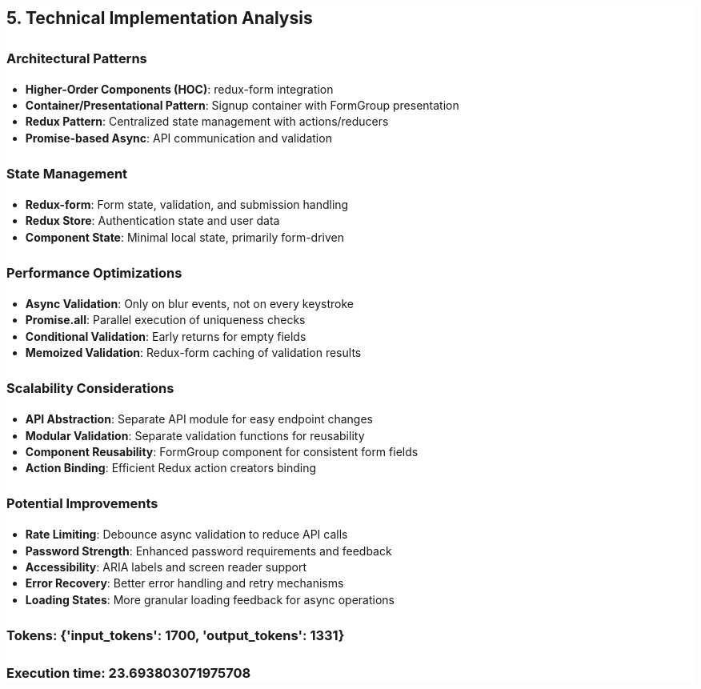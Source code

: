 ## 5. Technical Implementation Analysis

### Architectural Patterns
- **Higher-Order Components (HOC)**: redux-form integration
- **Container/Presentational Pattern**: Signup container with FormGroup presentation
- **Redux Pattern**: Centralized state management with actions/reducers
- **Promise-based Async**: API communication and validation

### State Management
- **Redux-form**: Form state, validation, and submission handling
- **Redux Store**: Authentication state and user data
- **Component State**: Minimal local state, primarily form-driven

### Performance Optimizations
- **Async Validation**: Only on blur events, not on every keystroke
- **Promise.all**: Parallel execution of uniqueness checks
- **Conditional Validation**: Early returns for empty fields
- **Memoized Validation**: Redux-form caching of validation results

### Scalability Considerations
- **API Abstraction**: Separate API module for easy endpoint changes
- **Modular Validation**: Separate validation functions for reusability
- **Component Reusability**: FormGroup component for consistent form fields
- **Action Binding**: Efficient Redux action creators binding

### Potential Improvements
- **Rate Limiting**: Debounce async validation to reduce API calls
- **Password Strength**: Enhanced password requirements and feedback
- **Accessibility**: ARIA labels and screen reader support
- **Error Recovery**: Better error handling and retry mechanisms
- **Loading States**: More granular loading feedback for async operations

### Tokens: {'input_tokens': 1700, 'output_tokens': 1331}
### Execution time: 23.693803071975708

